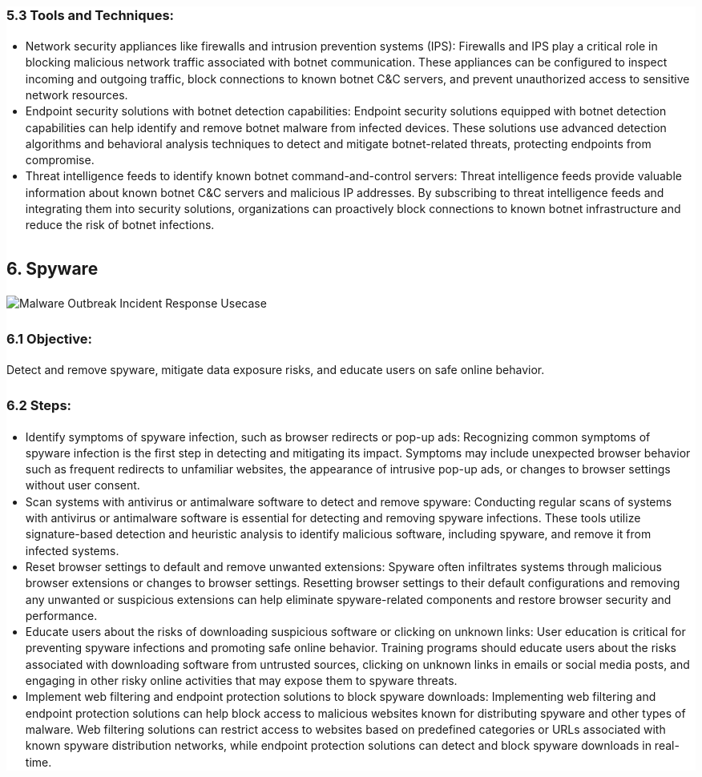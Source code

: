 ### 5.3 Tools and Techniques:

 - Network security appliances like firewalls and intrusion prevention systems (IPS): Firewalls and IPS play a critical role in blocking malicious network traffic associated with botnet communication. These appliances can be configured to inspect incoming and outgoing traffic, block connections to known botnet C&C servers, and prevent unauthorized access to sensitive network resources.
 - Endpoint security solutions with botnet detection capabilities: Endpoint security solutions equipped with botnet detection capabilities can help identify and remove botnet malware from infected devices. These solutions use advanced detection algorithms and behavioral analysis techniques to detect and mitigate botnet-related threats, protecting endpoints from compromise.
 - Threat intelligence feeds to identify known botnet command-and-control servers: Threat intelligence feeds provide valuable information about known botnet C&C servers and malicious IP addresses. By subscribing to threat intelligence feeds and integrating them into security solutions, organizations can proactively block connections to known botnet infrastructure and reduce the risk of botnet infections.

## 6. Spyware

![Malware Outbreak Incident Response Usecase ](img\m5.jpg)

### 6.1 Objective:

Detect and remove spyware, mitigate data exposure risks, and educate users on safe online behavior.

### 6.2 Steps:

 - Identify symptoms of spyware infection, such as browser redirects or pop-up ads:
Recognizing common symptoms of spyware infection is the first step in detecting and mitigating its impact. Symptoms may include unexpected browser behavior such as frequent redirects to unfamiliar websites, the appearance of intrusive pop-up ads, or changes to browser settings without user consent.
 - Scan systems with antivirus or antimalware software to detect and remove spyware:
Conducting regular scans of systems with antivirus or antimalware software is essential for detecting and removing spyware infections. These tools utilize signature-based detection and heuristic analysis to identify malicious software, including spyware, and remove it from infected systems.
 - Reset browser settings to default and remove unwanted extensions:
Spyware often infiltrates systems through malicious browser extensions or changes to browser settings. Resetting browser settings to their default configurations and removing any unwanted or suspicious extensions can help eliminate spyware-related components and restore browser security and performance.
 - Educate users about the risks of downloading suspicious software or clicking on unknown links:
User education is critical for preventing spyware infections and promoting safe online behavior. Training programs should educate users about the risks associated with downloading software from untrusted sources, clicking on unknown links in emails or social media posts, and engaging in other risky online activities that may expose them to spyware threats.
 - Implement web filtering and endpoint protection solutions to block spyware downloads:
Implementing web filtering and endpoint protection solutions can help block access to malicious websites known for distributing spyware and other types of malware. Web filtering solutions can restrict access to websites based on predefined categories or URLs associated with known spyware distribution networks, while endpoint protection solutions can detect and block spyware downloads in real-time.
